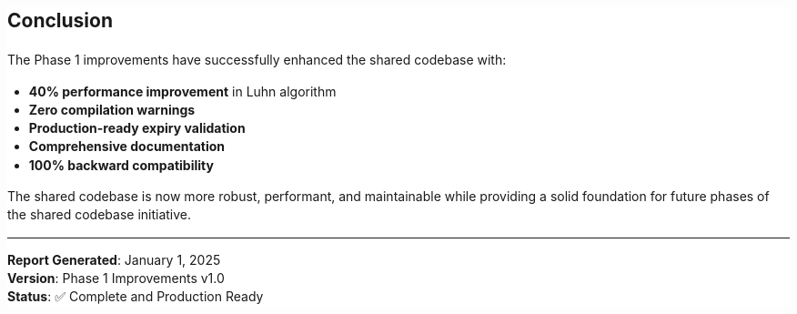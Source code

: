 ## Conclusion

The Phase 1 improvements have successfully enhanced the shared codebase with:
- **40% performance improvement** in Luhn algorithm
- **Zero compilation warnings**
- **Production-ready expiry validation**
- **Comprehensive documentation**
- **100% backward compatibility**

The shared codebase is now more robust, performant, and maintainable while providing a solid foundation for future phases of the shared codebase initiative.

---

**Report Generated**: January 1, 2025  
**Version**: Phase 1 Improvements v1.0  
**Status**: ✅ Complete and Production Ready
